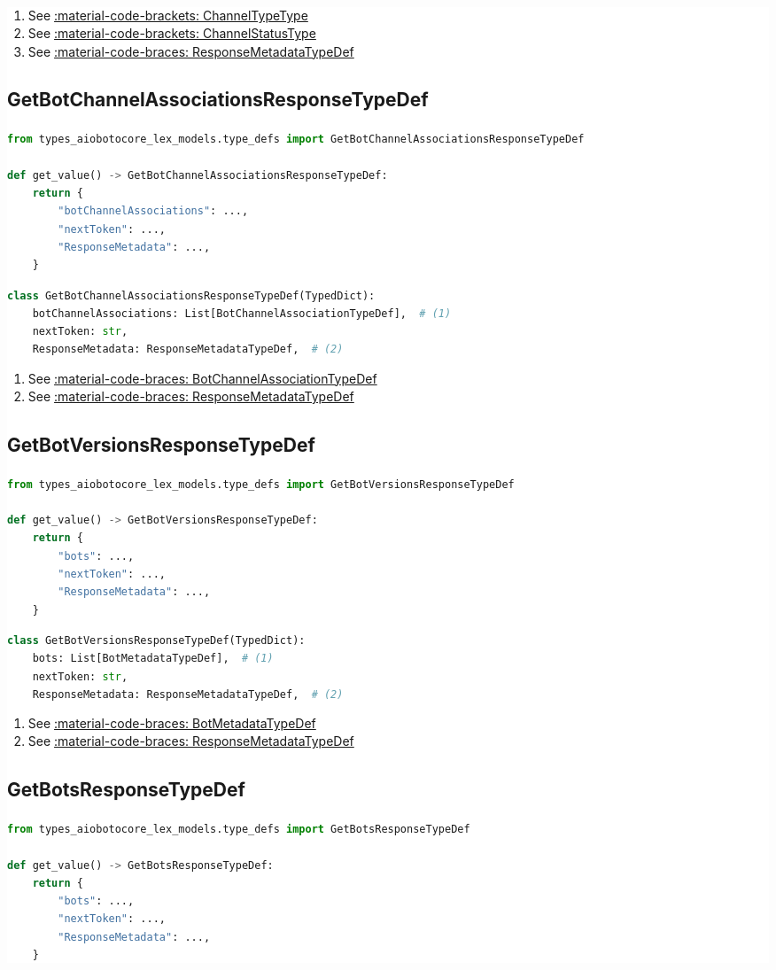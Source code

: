 1. See [:material-code-brackets: ChannelTypeType](./literals.md#channeltypetype) 
2. See [:material-code-brackets: ChannelStatusType](./literals.md#channelstatustype) 
3. See [:material-code-braces: ResponseMetadataTypeDef](./type_defs.md#responsemetadatatypedef) 
## GetBotChannelAssociationsResponseTypeDef

```python title="Usage Example"
from types_aiobotocore_lex_models.type_defs import GetBotChannelAssociationsResponseTypeDef

def get_value() -> GetBotChannelAssociationsResponseTypeDef:
    return {
        "botChannelAssociations": ...,
        "nextToken": ...,
        "ResponseMetadata": ...,
    }
```

```python title="Definition"
class GetBotChannelAssociationsResponseTypeDef(TypedDict):
    botChannelAssociations: List[BotChannelAssociationTypeDef],  # (1)
    nextToken: str,
    ResponseMetadata: ResponseMetadataTypeDef,  # (2)
```

1. See [:material-code-braces: BotChannelAssociationTypeDef](./type_defs.md#botchannelassociationtypedef) 
2. See [:material-code-braces: ResponseMetadataTypeDef](./type_defs.md#responsemetadatatypedef) 
## GetBotVersionsResponseTypeDef

```python title="Usage Example"
from types_aiobotocore_lex_models.type_defs import GetBotVersionsResponseTypeDef

def get_value() -> GetBotVersionsResponseTypeDef:
    return {
        "bots": ...,
        "nextToken": ...,
        "ResponseMetadata": ...,
    }
```

```python title="Definition"
class GetBotVersionsResponseTypeDef(TypedDict):
    bots: List[BotMetadataTypeDef],  # (1)
    nextToken: str,
    ResponseMetadata: ResponseMetadataTypeDef,  # (2)
```

1. See [:material-code-braces: BotMetadataTypeDef](./type_defs.md#botmetadatatypedef) 
2. See [:material-code-braces: ResponseMetadataTypeDef](./type_defs.md#responsemetadatatypedef) 
## GetBotsResponseTypeDef

```python title="Usage Example"
from types_aiobotocore_lex_models.type_defs import GetBotsResponseTypeDef

def get_value() -> GetBotsResponseTypeDef:
    return {
        "bots": ...,
        "nextToken": ...,
        "ResponseMetadata": ...,
    }
```
